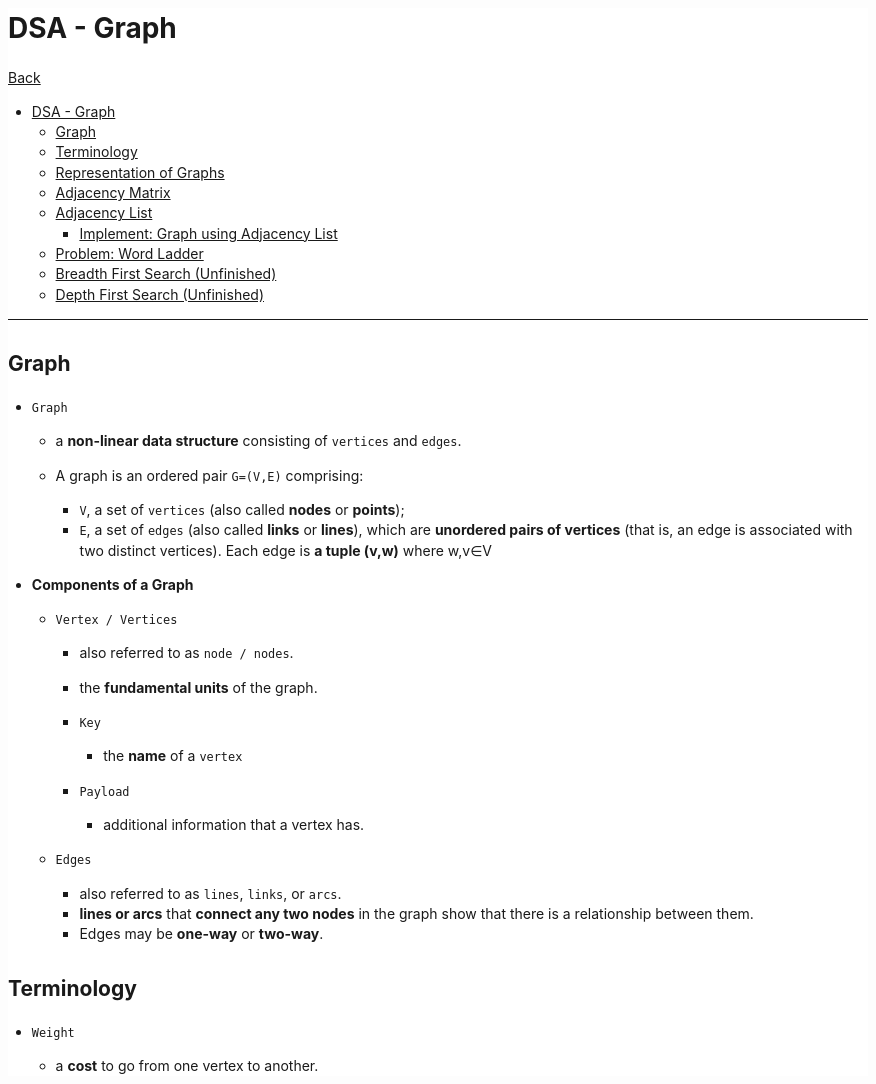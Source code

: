 # DSA - Graph

[Back](../index.md)

- [DSA - Graph](#dsa---graph)
  - [Graph](#graph)
  - [Terminology](#terminology)
  - [Representation of Graphs](#representation-of-graphs)
  - [Adjacency Matrix](#adjacency-matrix)
  - [Adjacency List](#adjacency-list)
    - [Implement: Graph using Adjacency List](#implement-graph-using-adjacency-list)
  - [Problem: Word Ladder](#problem-word-ladder)
  - [Breadth First Search (Unfinished)](#breadth-first-search-unfinished)
  - [Depth First Search (Unfinished)](#depth-first-search-unfinished)

---

## Graph

- `Graph`

  - a **non-linear data structure** consisting of `vertices` and `edges`.
  - A graph is an ordered pair `G=(V,E)` comprising:

    - `V`, a set of `vertices` (also called **nodes** or **points**);
    - `E`, a set of `edges` (also called **links** or **lines**), which are **unordered pairs of vertices** (that is, an edge is associated with two distinct vertices). Each edge is **a tuple (v,w)** where w,v∈V

- **Components of a Graph**

  - `Vertex / Vertices`

    - also referred to as `node / nodes`.
    - the **fundamental units** of the graph.

    - `Key`

      - the **name** of a `vertex`

    - `Payload`

      - additional information that a vertex has.

  - `Edges`

    - also referred to as `lines`, `links`, or `arcs`.
    - **lines or arcs** that **connect any two nodes** in the graph show that there is a relationship between them.
    - Edges may be **one-way** or **two-way**.

## Terminology

- `Weight`

  - a **cost** to go from one vertex to another.
